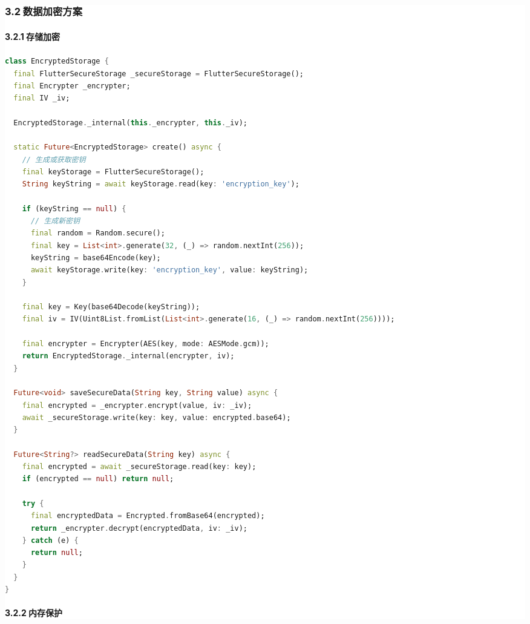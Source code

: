 ### 3.2 数据加密方案

#### 3.2.1 存储加密

```dart
class EncryptedStorage {
  final FlutterSecureStorage _secureStorage = FlutterSecureStorage();
  final Encrypter _encrypter;
  final IV _iv;
  
  EncryptedStorage._internal(this._encrypter, this._iv);
  
  static Future<EncryptedStorage> create() async {
    // 生成或获取密钥
    final keyStorage = FlutterSecureStorage();
    String keyString = await keyStorage.read(key: 'encryption_key');
    
    if (keyString == null) {
      // 生成新密钥
      final random = Random.secure();
      final key = List<int>.generate(32, (_) => random.nextInt(256));
      keyString = base64Encode(key);
      await keyStorage.write(key: 'encryption_key', value: keyString);
    }
    
    final key = Key(base64Decode(keyString));
    final iv = IV(Uint8List.fromList(List<int>.generate(16, (_) => random.nextInt(256))));
    
    final encrypter = Encrypter(AES(key, mode: AESMode.gcm));
    return EncryptedStorage._internal(encrypter, iv);
  }
  
  Future<void> saveSecureData(String key, String value) async {
    final encrypted = _encrypter.encrypt(value, iv: _iv);
    await _secureStorage.write(key: key, value: encrypted.base64);
  }
  
  Future<String?> readSecureData(String key) async {
    final encrypted = await _secureStorage.read(key: key);
    if (encrypted == null) return null;
    
    try {
      final encryptedData = Encrypted.fromBase64(encrypted);
      return _encrypter.decrypt(encryptedData, iv: _iv);
    } catch (e) {
      return null;
    }
  }
}
```

#### 3.2.2 内存保护
